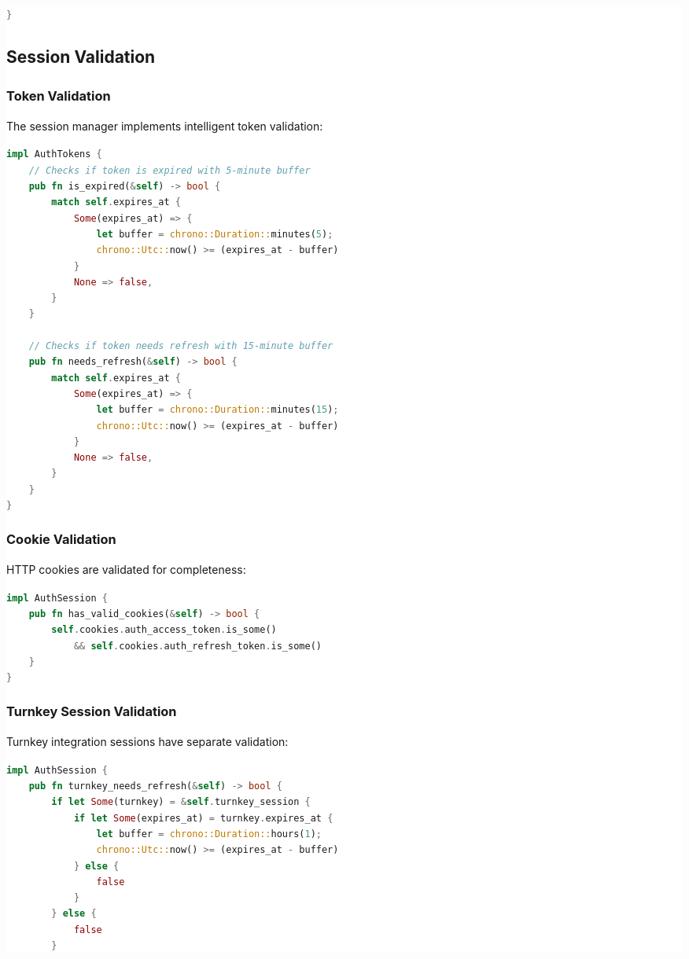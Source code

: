 ```rust
}
```

## Session Validation

### Token Validation

The session manager implements intelligent token validation:

```rust
impl AuthTokens {
    // Checks if token is expired with 5-minute buffer
    pub fn is_expired(&self) -> bool {
        match self.expires_at {
            Some(expires_at) => {
                let buffer = chrono::Duration::minutes(5);
                chrono::Utc::now() >= (expires_at - buffer)
            }
            None => false,
        }
    }
    
    // Checks if token needs refresh with 15-minute buffer
    pub fn needs_refresh(&self) -> bool {
        match self.expires_at {
            Some(expires_at) => {
                let buffer = chrono::Duration::minutes(15);
                chrono::Utc::now() >= (expires_at - buffer)
            }
            None => false,
        }
    }
}
```

### Cookie Validation

HTTP cookies are validated for completeness:

```rust
impl AuthSession {
    pub fn has_valid_cookies(&self) -> bool {
        self.cookies.auth_access_token.is_some() 
            && self.cookies.auth_refresh_token.is_some()
    }
}
```

### Turnkey Session Validation

Turnkey integration sessions have separate validation:

```rust
impl AuthSession {
    pub fn turnkey_needs_refresh(&self) -> bool {
        if let Some(turnkey) = &self.turnkey_session {
            if let Some(expires_at) = turnkey.expires_at {
                let buffer = chrono::Duration::hours(1);
                chrono::Utc::now() >= (expires_at - buffer)
            } else {
                false
            }
        } else {
            false
        }
```